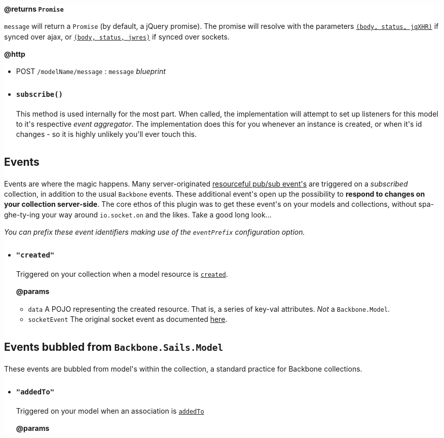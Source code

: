   **@returns `Promise`**
  
  `message` will return a `Promise` (by default, a jQuery promise). The promise will resolve with the parameters [`(body, status, jqXHR)`](http://api.jquery.com/jQuery.ajax/#jqXHR) if synced over ajax, or [`(body, status, jwres)`](http://sailsjs.org/#/documentation/reference/websockets/sails.io.js/socket.get.html) if synced over sockets.
  
  **@http**
  
  * POST `/modelName/message` : `message` *blueprint*





* ### `subscribe()`

  This method is used internally for the most part. When called, the implementation will attempt to set up listeners for this model to it's respective *event aggregator*. The implementation does this for you whenever an instance is created, or when it's id changes - so it is highly unlikely you'll ever touch this.





## Events
Events are where the magic happens. Many server-originated [resourceful pub/sub event's](http://sailsjs.org/#/documentation/reference/websockets/resourceful-pubsub) are triggered on a *subscribed* collection, in addition to the usual `Backbone` events. These additional event's open up the possibility to **respond to changes on your collection server-side**. The core ethos of this plugin was to get these event's on your models and collections, without spa-ghe-ty-ing your way around `io.socket.on` and the likes. Take a good long look... 

_You can prefix these event identifiers making use of the `eventPrefix` configuration option._

* ### `"created"`

  Triggered on your collection when a model resource is [`created`](http://sailsjs.org/#/documentation/reference/websockets/resourceful-pubsub/publishCreate.html).
  
  **@params**
  * `data` A POJO representing the created resource. That is, a series of key-val attributes. *Not* a `Backbone.Model`.
  * `socketEvent` The original socket event as documented [here](http://sailsjs.org/#/documentation/reference/websockets/resourceful-pubsub/publishCreate.html).





## Events bubbled from `Backbone.Sails.Model`
These events are bubbled from model's within the collection, a standard practice for Backbone collections.

* ### `"addedTo"`

  Triggered on your model when an association is [`addedTo`](http://sailsjs.org/#/documentation/reference/websockets/resourceful-pubsub/publishAdd.html)
  
  **@params**
  